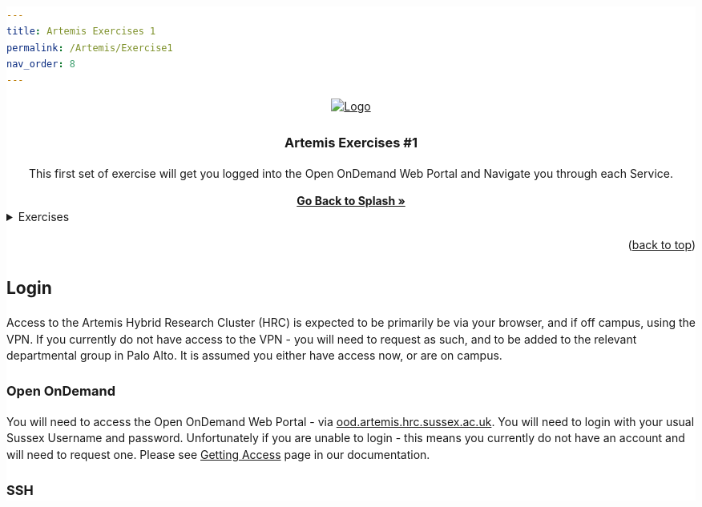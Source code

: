 ```yaml
---
title: Artemis Exercises 1
permalink: /Artemis/Exercise1
nav_order: 8
---
```

<div id="top"></div>




<div align="center">
  <a href="https://universityofsussex-rc.github.io/Workshops/">
    <img src="https://universityofsussex-rc.github.io/Workshops/images/logo.png" alt="Logo" width="80" height="80">
  </a>

  <h3 align="center">Artemis Exercises #1</h3>
  <p align="center">
    This first set of exercise will get you logged into the Open OnDemand Web Portal and Navigate you through each Service.
  </p>
    <a href="https://universityofsussex-rc.github.io/Workshops/"><strong>Go Back to Splash »</strong></a>
    <br />
</div>

<details><summary>Exercises</summary></details>

<p align="right">(<a href="#top">back to top</a>)</p>

## Login

<p>
  Access to the Artemis Hybrid Research Cluster (HRC) is expected to be primarily be via your browser, and if off campus, using the VPN. If you currently do not have access to the VPN - you will need to request as such, and to be added to the relevant departmental group in Palo Alto. It is assumed you either have access now, or are on campus.    
</p>

### Open OnDemand

<p>

You will need to access the Open OnDemand Web Portal - via <a href="https://ood.artemis.hrc.sussex.ac.uk">ood.artemis.hrc.sussex.ac.uk</a>. You will need to login with your usual Sussex Username and password. Unfortunately if you are unable to login - this means you currently do not have an account and will need to request one. Please see <a href="https://artemis-docs.hpc.sussex.ac.uk/artemis/access.html">Getting Access</a> page in our documentation.

</p>

### SSH

<p>
